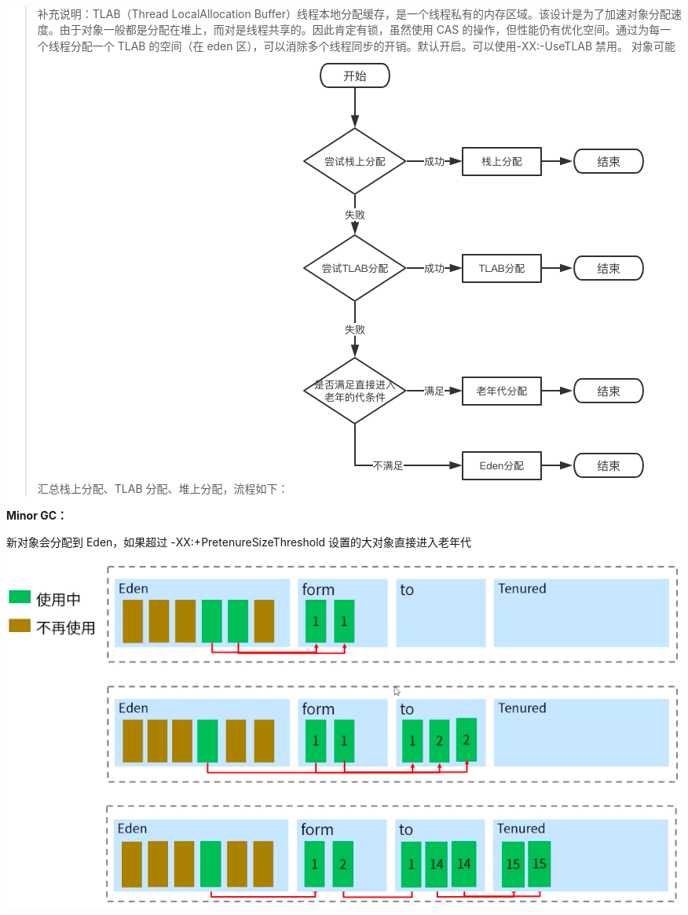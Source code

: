 > 补充说明：TLAB（Thread LocalAllocation Buffer）线程本地分配缓存，是一个线程私有的内存区域。该设计是为了加速对象分配速度。由于对象一般都是分配在堆上，而对是线程共享的。因此肯定有锁，虽然使用 CAS 的操作，但性能仍有优化空间。通过为每一个线程分配一个 TLAB 的空间（在 eden 区），可以消除多个线程同步的开销。默认开启。可以使用-XX:-UseTLAB 禁用。
> 对象可能汇总栈上分配、TLAB 分配、堆上分配，流程如下：
> ![对象的分配流程](res/对象的分配流程.png)

**Minor GC：**

新对象会分配到 Eden，如果超过 -XX:+PretenureSizeThreshold 设置的大对象直接进入老年代

![minorGC](res/minorGC.png)
